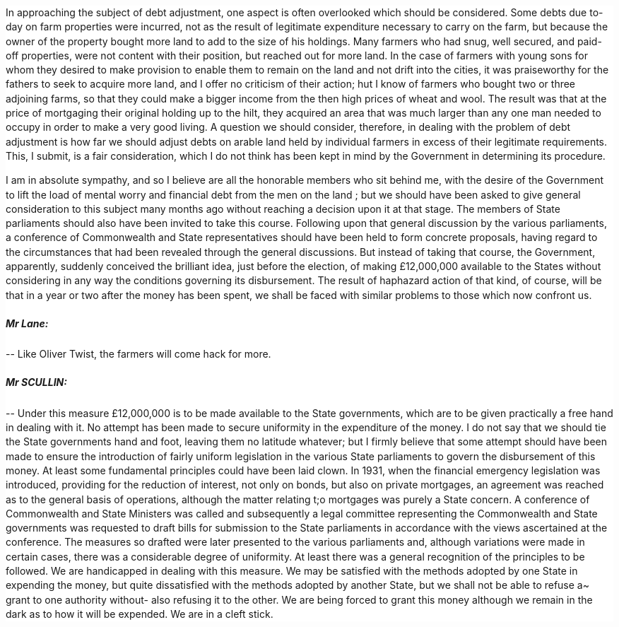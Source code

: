 In approaching the subject of debt adjustment, one aspect is often overlooked which should be considered. Some debts due to-day on farm properties were incurred, not as the result of legitimate expenditure necessary to carry on the farm, but because the owner of the property bought more land to add to the size of his holdings. Many farmers who had snug, well secured, and paid-off properties, were not content with their position, but reached out for more land. In the case of farmers with young sons for whom they desired to make provision to enable them to remain on the land and not drift into the cities, it was praiseworthy for the fathers to seek to acquire more land, and I offer no criticism of their action; hut I know of farmers who bought two or three adjoining farms, so that they could make a bigger income from the then high prices of wheat and wool. The result was that at the price of mortgaging their original holding up to the hilt, they acquired an area that was much larger than any one man needed to occupy in order to make a very good living. A question we should consider, therefore, in dealing with the problem of debt adjustment is how far we should adjust debts on arable land held by individual farmers in excess of their legitimate requirements. This, I submit, is a fair consideration, which I do not think has been kept in mind by the Government in determining its procedure. 

I am in absolute sympathy, and so I believe are all the honorable members who sit behind me, with the desire of the Government to lift the load of mental worry and financial debt from the men on the land ; but we should have been asked to give general consideration to this subject many months ago without reaching a decision upon it at that stage. The members of State parliaments should also have been invited to take this course. Following upon that general discussion by the various parliaments, a conference of Commonwealth and State representatives should have been held to form concrete proposals, having regard to the circumstances that had been revealed through the general discussions. But instead of taking that course, the Government, apparently, suddenly conceived the brilliant idea, just before the election, of making £12,000,000 available to the States without considering in any way the conditions governing its disbursement. The result of haphazard action of that kind, of course, will be that in a year or two after the money has been spent, we shall be faced with similar problems to those which now confront us. 

##### Mr Lane:

-- Like Oliver Twist, the farmers will come hack for more. 

##### Mr SCULLIN:

-- Under this measure £12,000,000 is to be made available to the State governments, which are to be given practically a free hand in dealing with it. No attempt has been made to secure uniformity in the expenditure of the money. I do not say that we should tie the State governments hand and  foot, leaving them no latitude whatever; but I firmly believe that some attempt should have been made to ensure the introduction of fairly uniform legislation in the various State parliaments to govern the disbursement of this money. At least some fundamental principles could have been laid clown. In 1931, when the financial emergency legislation was introduced, providing for the reduction of interest, not only on bonds, but also on private mortgages, an agreement was reached as to the general basis of operations, although the matter relating t;o mortgages was purely a State concern. A conference of Commonwealth  and State Ministers was called and subsequently a legal committee representing the Commonwealth and State governments was requested to draft bills for submission to the State parliaments in accordance with the views ascertained at the conference. The measures so drafted were later presented to the various parliaments and, although variations were made in certain cases, there was a considerable degree of uniformity. At least there was a general recognition of the principles to be followed. We are handicapped in dealing with this measure. We may be satisfied with the methods adopted by one State in expending the money, but quite dissatisfied with the methods adopted by another State, but we shall not be able to refuse a~ grant to one authority without- also refusing it to the other. We are being forced to grant this money although we remain in the dark as to how it will be expended. We are in a cleft stick. 
